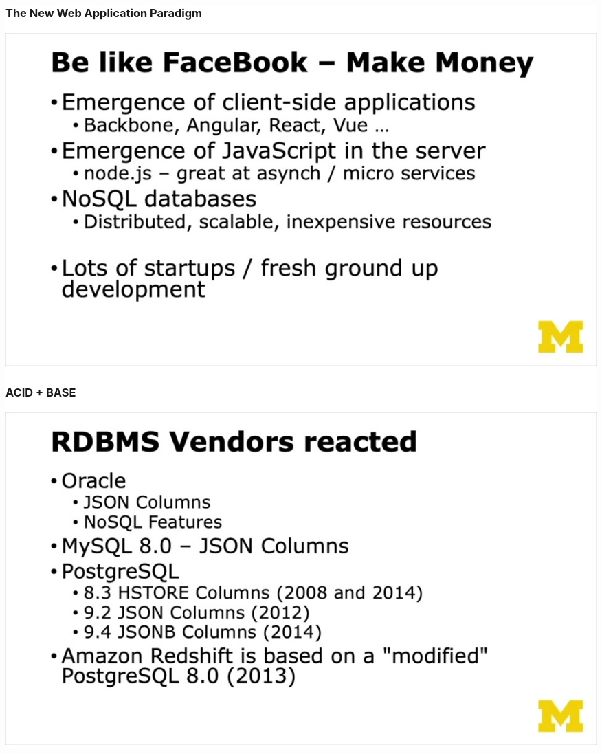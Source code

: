 ### The New Web Application Paradigm

![The New Web APP Architecture](slides/database-architecture/the-new-web-app-architecture.png "The New Web APP Architecture")

### ACID + BASE

![BASE Features in ACID Database](slides/database-architecture/BASE-features-in-ACID-db.png "BASE Features in ACID Database")
